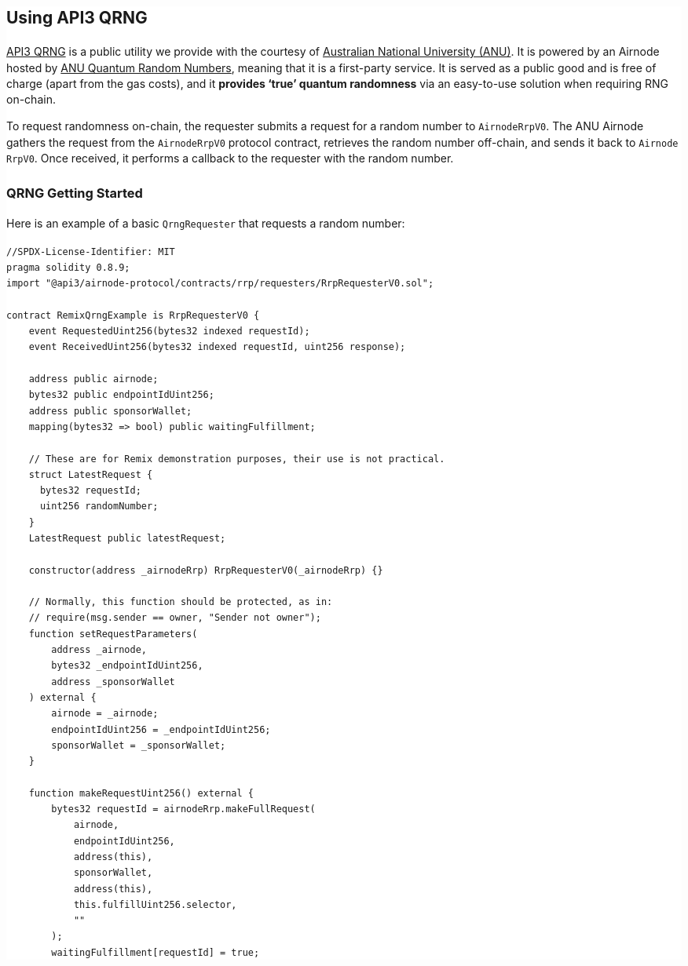 ## Using API3 QRNG

[API3 QRNG](https://docs.api3.org/explore/qrng/) is a public utility we provide with the courtesy of [Australian National University (ANU)](https://www.anu.edu.au/). It is powered by an Airnode hosted by [ANU Quantum Random Numbers](https://quantumnumbers.anu.edu.au/), meaning that it is a first-party service.
It is served as a public good and is free of charge (apart from the gas costs), and it **provides ‘true’ quantum randomness** via an easy-to-use solution when requiring RNG on-chain.

To request randomness on-chain, the requester submits a request for a random number to `AirnodeRrpV0`. The ANU Airnode gathers the request from the `AirnodeRrpV0` protocol contract, retrieves the random number off-chain, and sends it back to `AirnodeRrpV0`. Once received, it performs a callback to the requester with the random number.

### QRNG Getting Started

Here is an example of a basic `QrngRequester` that requests a random number:

```solidity
//SPDX-License-Identifier: MIT
pragma solidity 0.8.9;
import "@api3/airnode-protocol/contracts/rrp/requesters/RrpRequesterV0.sol";

contract RemixQrngExample is RrpRequesterV0 {
    event RequestedUint256(bytes32 indexed requestId);
    event ReceivedUint256(bytes32 indexed requestId, uint256 response);

    address public airnode;
    bytes32 public endpointIdUint256;
    address public sponsorWallet;
    mapping(bytes32 => bool) public waitingFulfillment;

    // These are for Remix demonstration purposes, their use is not practical.
    struct LatestRequest {
      bytes32 requestId;
      uint256 randomNumber;
    }
    LatestRequest public latestRequest;

    constructor(address _airnodeRrp) RrpRequesterV0(_airnodeRrp) {}

    // Normally, this function should be protected, as in:
    // require(msg.sender == owner, "Sender not owner");
    function setRequestParameters(
        address _airnode,
        bytes32 _endpointIdUint256,
        address _sponsorWallet
    ) external {
        airnode = _airnode;
        endpointIdUint256 = _endpointIdUint256;
        sponsorWallet = _sponsorWallet;
    }

    function makeRequestUint256() external {
        bytes32 requestId = airnodeRrp.makeFullRequest(
            airnode,
            endpointIdUint256,
            address(this),
            sponsorWallet,
            address(this),
            this.fulfillUint256.selector,
            ""
        );
        waitingFulfillment[requestId] = true;
```